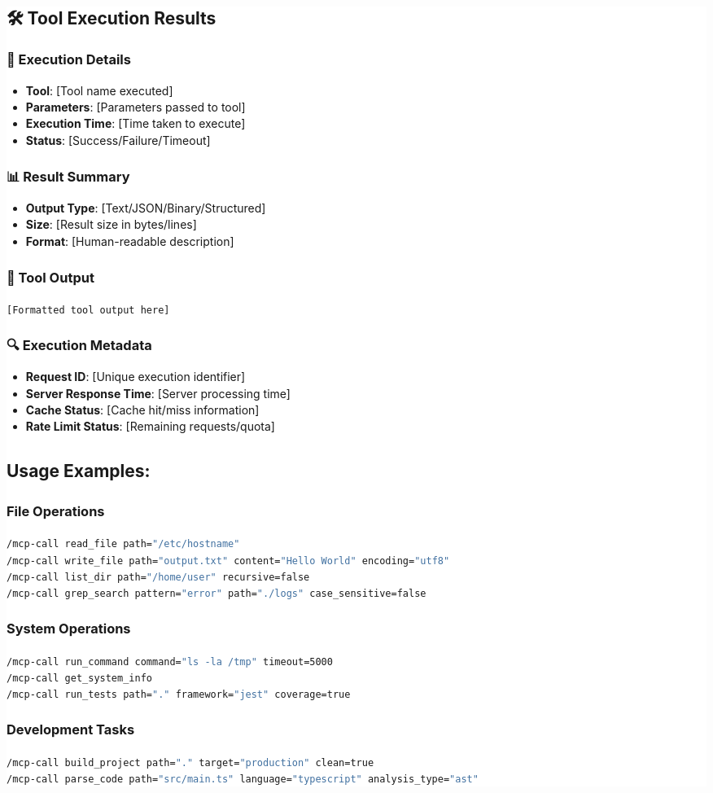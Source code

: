 ## 🛠️ Tool Execution Results

### 📝 Execution Details

- **Tool**: [Tool name executed]
- **Parameters**: [Parameters passed to tool]
- **Execution Time**: [Time taken to execute]
- **Status**: [Success/Failure/Timeout]

### 📊 Result Summary

- **Output Type**: [Text/JSON/Binary/Structured]
- **Size**: [Result size in bytes/lines]
- **Format**: [Human-readable description]

### 📄 Tool Output

```
[Formatted tool output here]
```

### 🔍 Execution Metadata

- **Request ID**: [Unique execution identifier]
- **Server Response Time**: [Server processing time]
- **Cache Status**: [Cache hit/miss information]
- **Rate Limit Status**: [Remaining requests/quota]

## Usage Examples:

### File Operations

```bash
/mcp-call read_file path="/etc/hostname"
/mcp-call write_file path="output.txt" content="Hello World" encoding="utf8"
/mcp-call list_dir path="/home/user" recursive=false
/mcp-call grep_search pattern="error" path="./logs" case_sensitive=false
```

### System Operations

```bash
/mcp-call run_command command="ls -la /tmp" timeout=5000
/mcp-call get_system_info
/mcp-call run_tests path="." framework="jest" coverage=true
```

### Development Tasks

```bash
/mcp-call build_project path="." target="production" clean=true
/mcp-call parse_code path="src/main.ts" language="typescript" analysis_type="ast"
```
